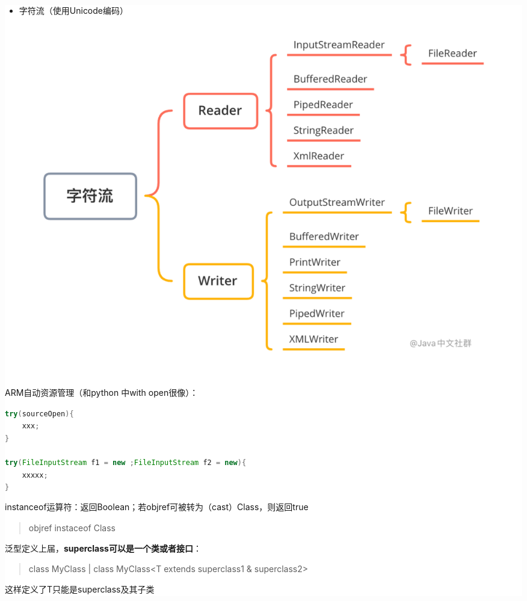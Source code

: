 + 字符流（使用Unicode编码）![Java中使用字节流和字符流操作文件的几种方法和性能对比- WK_BlogYard - 博客园](/assets/image/2023-10-01-java相关知识/1291342-20230317171413147-1665636492.png) 

ARM自动资源管理（和python 中with open很像）：

```java
try(sourceOpen){
    xxx;
}

try(FileInputStream f1 = new ;FileInputStream f2 = new){
    xxxxx;
}
```

instanceof运算符：返回Boolean；若objref可被转为（cast）Class，则返回true

> objref instaceof Class

泛型定义上届，**superclass可以是一个类或者接口**：

> class MyClass<T extends superclass>  |  class MyClass<T extends superclass1 & superclass2>

这样定义了T只能是superclass及其子类
